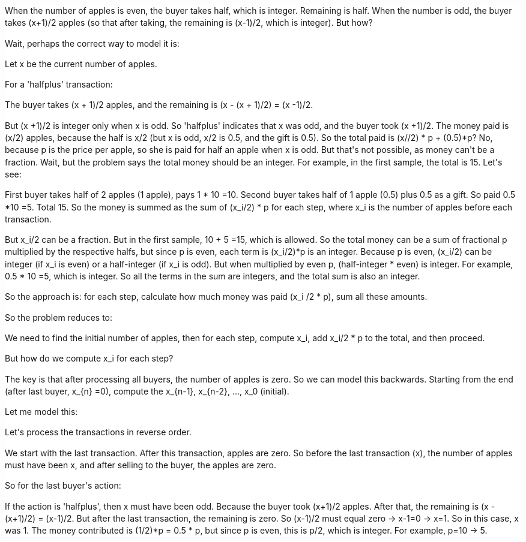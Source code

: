 When the number of apples is even, the buyer takes half, which is integer. Remaining is half. When the number is odd, the buyer takes (x+1)/2 apples (so that after taking, the remaining is (x-1)/2, which is integer). But how?

Wait, perhaps the correct way to model it is:

Let x be the current number of apples.

For a 'halfplus' transaction:

The buyer takes (x + 1)/2 apples, and the remaining is (x - (x + 1)/2) = (x -1)/2.

But (x +1)/2 is integer only when x is odd. So 'halfplus' indicates that x was odd, and the buyer took (x +1)/2. The money paid is (x/2) apples, because the half is x/2 (but x is odd, x/2 is 0.5, and the gift is 0.5). So the total paid is (x//2) * p + (0.5)*p? No, because p is the price per apple, so she is paid for half an apple when x is odd. But that's not possible, as money can't be a fraction. Wait, but the problem says the total money should be an integer. For example, in the first sample, the total is 15. Let's see:

First buyer takes half of 2 apples (1 apple), pays 1 * 10 =10. Second buyer takes half of 1 apple (0.5) plus 0.5 as a gift. So paid 0.5 *10 =5. Total 15. So the money is summed as the sum of (x_i/2) * p for each step, where x_i is the number of apples before each transaction.

But x_i/2 can be a fraction. But in the first sample, 10 + 5 =15, which is allowed. So the total money can be a sum of fractional p multiplied by the respective halfs, but since p is even, each term is (x_i/2)*p is an integer. Because p is even, (x_i/2) can be integer (if x_i is even) or a half-integer (if x_i is odd). But when multiplied by even p, (half-integer * even) is integer. For example, 0.5 * 10 =5, which is integer. So all the terms in the sum are integers, and the total sum is also an integer.

So the approach is: for each step, calculate how much money was paid (x_i /2 * p), sum all these amounts.

So the problem reduces to:

We need to find the initial number of apples, then for each step, compute x_i, add x_i/2 * p to the total, and then proceed.

But how do we compute x_i for each step?

The key is that after processing all buyers, the number of apples is zero. So we can model this backwards. Starting from the end (after last buyer, x_{n} =0), compute the x_{n-1}, x_{n-2}, ..., x_0 (initial).

Let me model this:

Let's process the transactions in reverse order.

We start with the last transaction. After this transaction, apples are zero. So before the last transaction (x), the number of apples must have been x, and after selling to the buyer, the apples are zero.

So for the last buyer's action:

If the action is 'halfplus', then x must have been odd. Because the buyer took (x+1)/2 apples. After that, the remaining is (x - (x+1)/2) = (x-1)/2. But after the last transaction, the remaining is zero. So (x-1)/2 must equal zero → x-1=0 → x=1. So in this case, x was 1. The money contributed is (1/2)*p = 0.5 * p, but since p is even, this is p/2, which is integer. For example, p=10 → 5.
